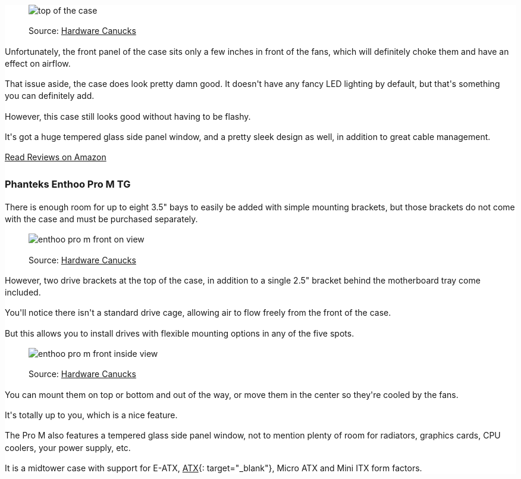 <figure>
<img class="img-middle lazyload" alt="top of the case" data-src="/img/cases/hard-drive-storage/750d/top-case.png">
<figcaption><p>Source: <a target="_blank" href="https://www.youtube.com/watch?v=b1X1ur2-LFg">Hardware Canucks</a></p></figcaption>
</figure>

Unfortunately, the front panel of the case sits only a few inches in front of the fans, which will definitely choke them and have an effect on airflow. 

That issue aside, the case does look pretty damn good. It doesn't have any fancy LED lighting by default, but that's something you can definitely add. 

However, this case still looks good without having to be flashy. 

It's got a huge tempered glass side panel window, and a pretty sleek design as well, in addition to great cable management. 

<div class="btn-center">
  <a target="_blank" class="big-button-center" href="https://amzn.to/3ddFhn1">Read Reviews on Amazon</a>
</div>

### Phanteks Enthoo Pro M TG 

There is enough room for up to eight 3.5" bays to easily be added with simple mounting brackets, but those brackets do not come with the case and must be purchased separately. 

<figure>
<img class="img-middle lazyload" alt="enthoo pro m front on view" data-src="/img/cases/hard-drive-storage/pro-m.png">
<figcaption><p>Source: <a target="_blank" href="https://www.youtube.com/watch?v=CS8qUvhetV4">Hardware Canucks</a></p></figcaption>
</figure>

However, two drive brackets at the top of the case, in addition to a single 2.5" bracket behind the motherboard tray come included. 

You'll notice there isn't a standard drive cage, allowing air to flow freely from the front of the case.

But this allows you to install drives with flexible mounting options in any of the five spots. 

<figure>
<img class="img-middle lazyload" alt="enthoo pro m front inside view" data-src="/img/cases/hard-drive-storage/pro-m-front.png">
<figcaption><p>Source: <a target="_blank" href="https://www.youtube.com/watch?v=CS8qUvhetV4">Hardware Canucks</a></p></figcaption>
</figure>

You can mount them on top or bottom and out of the way, or move them in the center so they're cooled by the fans. 

It's totally up to you, which is a nice feature.

The Pro M also features a tempered glass side panel window, not to mention plenty of room for radiators, graphics cards, CPU coolers, your power supply, etc.

It is a midtower case with support for E-ATX, [ATX](https://en.wikipedia.org/wiki/ATX){: target="_blank"}, Micro ATX and Mini ITX form factors. 
